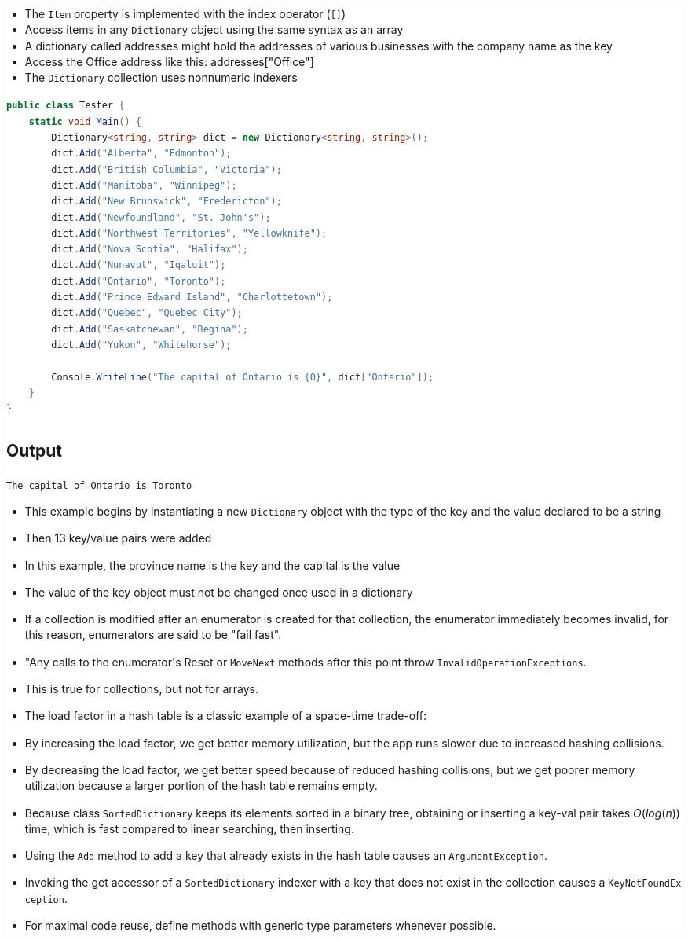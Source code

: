 - The `Item` property is implemented with the index operator (`[]`)
- Access items in any `Dictionary` object using the same syntax as an array
- A dictionary called addresses might hold the addresses of various businesses
  with the company name as the key
- Access the Office address like this: addresses["Office"]
- The `Dictionary` collection uses nonnumeric indexers

```cs
public class Tester {
    static void Main() {
        Dictionary<string, string> dict = new Dictionary<string, string>();
        dict.Add("Alberta", "Edmonton");
        dict.Add("British Columbia", "Victoria");
        dict.Add("Manitoba", "Winnipeg");
        dict.Add("New Brunswick", "Fredericton");
        dict.Add("Newfoundland", "St. John's");
        dict.Add("Northwest Territories", "Yellowknife");
        dict.Add("Nova Scotia", "Halifax");
        dict.Add("Nunavut", "Iqaluit");
        dict.Add("Ontario", "Toronto");
        dict.Add("Prince Edward Island", "Charlottetown");
        dict.Add("Quebec", "Quebec City");
        dict.Add("Saskatchewan", "Regina");
        dict.Add("Yukon", "Whitehorse");

        Console.WriteLine("The capital of Ontario is {0}", dict["Ontario"]);
    }
}
```

## Output

```console
The capital of Ontario is Toronto
```

- This example begins by instantiating a new `Dictionary` object with the type
  of the key and the value declared to be a string
- Then 13 key/value pairs were added
- In this example, the province name is the key and the capital is the value
- The value of the key object must not be changed once used in a dictionary

- If a collection is modified after an enumerator is created for that
  collection, the enumerator immediately becomes invalid, for this reason,
  enumerators are said to be "fail fast".
- "Any calls to the enumerator's Reset or `MoveNext` methods after this point
  throw `InvalidOperationExceptions`.
- This is true for collections, but not for arrays.
- The load factor in a hash table is a classic example of a space-time
  trade-off:
- By increasing the load factor, we get better memory utilization, but the app
  runs slower due to increased hashing collisions.
- By decreasing the load factor, we get better speed because of reduced hashing
  collisions, but we get poorer memory utilization because a larger portion of
  the hash table remains empty.
- Because class `SortedDictionary` keeps its elements sorted in a binary tree,
  obtaining or inserting a key-val pair takes $O(log(n))$ time, which is fast
  compared to linear searching, then inserting.
- Using the `Add` method to add a key that already exists in the hash table
  causes an `ArgumentException`.
- Invoking the get accessor of a `SortedDictionary` indexer with a key that does
  not exist in the collection causes a `KeyNotFoundException`.
- For maximal code reuse, define methods with generic type parameters whenever
  possible.
